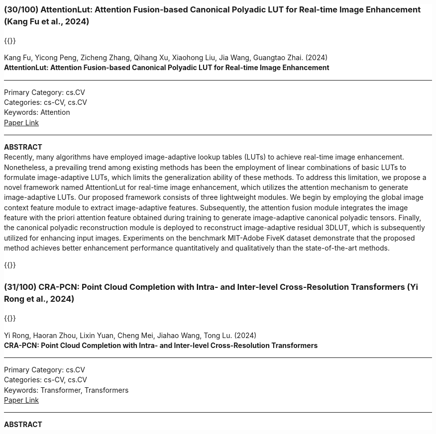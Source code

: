 ### (30/100) AttentionLut: Attention Fusion-based Canonical Polyadic LUT for Real-time Image Enhancement (Kang Fu et al., 2024)

{{<citation>}}

Kang Fu, Yicong Peng, Zicheng Zhang, Qihang Xu, Xiaohong Liu, Jia Wang, Guangtao Zhai. (2024)  
**AttentionLut: Attention Fusion-based Canonical Polyadic LUT for Real-time Image Enhancement**  

---
Primary Category: cs.CV  
Categories: cs-CV, cs.CV  
Keywords: Attention  
[Paper Link](http://arxiv.org/abs/2401.01569v1)  

---


**ABSTRACT**  
Recently, many algorithms have employed image-adaptive lookup tables (LUTs) to achieve real-time image enhancement. Nonetheless, a prevailing trend among existing methods has been the employment of linear combinations of basic LUTs to formulate image-adaptive LUTs, which limits the generalization ability of these methods. To address this limitation, we propose a novel framework named AttentionLut for real-time image enhancement, which utilizes the attention mechanism to generate image-adaptive LUTs. Our proposed framework consists of three lightweight modules. We begin by employing the global image context feature module to extract image-adaptive features. Subsequently, the attention fusion module integrates the image feature with the priori attention feature obtained during training to generate image-adaptive canonical polyadic tensors. Finally, the canonical polyadic reconstruction module is deployed to reconstruct image-adaptive residual 3DLUT, which is subsequently utilized for enhancing input images. Experiments on the benchmark MIT-Adobe FiveK dataset demonstrate that the proposed method achieves better enhancement performance quantitatively and qualitatively than the state-of-the-art methods.

{{</citation>}}


### (31/100) CRA-PCN: Point Cloud Completion with Intra- and Inter-level Cross-Resolution Transformers (Yi Rong et al., 2024)

{{<citation>}}

Yi Rong, Haoran Zhou, Lixin Yuan, Cheng Mei, Jiahao Wang, Tong Lu. (2024)  
**CRA-PCN: Point Cloud Completion with Intra- and Inter-level Cross-Resolution Transformers**  

---
Primary Category: cs.CV  
Categories: cs-CV, cs.CV  
Keywords: Transformer, Transformers  
[Paper Link](http://arxiv.org/abs/2401.01552v1)  

---


**ABSTRACT**  